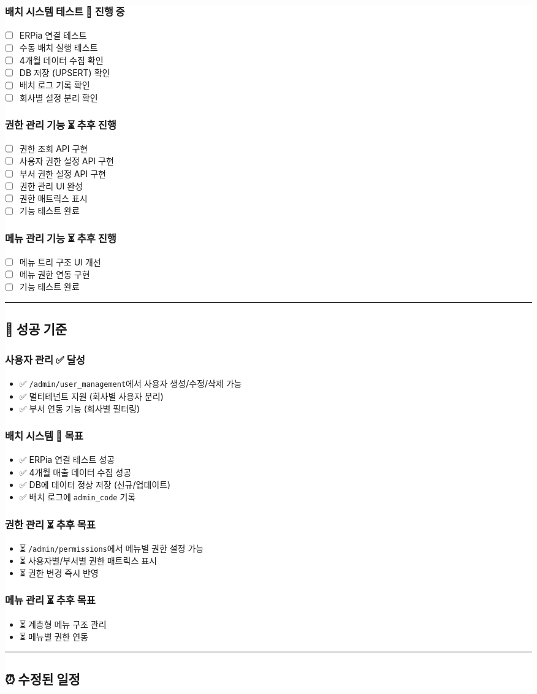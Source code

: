 ### **배치 시스템 테스트** 🔄 **진행 중**
- [ ] ERPia 연결 테스트
- [ ] 수동 배치 실행 테스트
- [ ] 4개월 데이터 수집 확인
- [ ] DB 저장 (UPSERT) 확인
- [ ] 배치 로그 기록 확인
- [ ] 회사별 설정 분리 확인

### **권한 관리 기능** ⏳ **추후 진행**
- [ ] 권한 조회 API 구현
- [ ] 사용자 권한 설정 API 구현
- [ ] 부서 권한 설정 API 구현
- [ ] 권한 관리 UI 완성
- [ ] 권한 매트릭스 표시
- [ ] 기능 테스트 완료

### **메뉴 관리 기능** ⏳ **추후 진행**
- [ ] 메뉴 트리 구조 UI 개선
- [ ] 메뉴 권한 연동 구현
- [ ] 기능 테스트 완료

---

## 🎯 **성공 기준**

### **사용자 관리** ✅ **달성**
- ✅ `/admin/user_management`에서 사용자 생성/수정/삭제 가능
- ✅ 멀티테넌트 지원 (회사별 사용자 분리)
- ✅ 부서 연동 기능 (회사별 필터링)

### **배치 시스템** 🎯 **목표**
- ✅ ERPia 연결 테스트 성공
- ✅ 4개월 매출 데이터 수집 성공
- ✅ DB에 데이터 정상 저장 (신규/업데이트)
- ✅ 배치 로그에 `admin_code` 기록

### **권한 관리** ⏳ **추후 목표**
- ⏳ `/admin/permissions`에서 메뉴별 권한 설정 가능
- ⏳ 사용자별/부서별 권한 매트릭스 표시
- ⏳ 권한 변경 즉시 반영

### **메뉴 관리** ⏳ **추후 목표**
- ⏳ 계층형 메뉴 구조 관리
- ⏳ 메뉴별 권한 연동

---

## ⏰ **수정된 일정**
